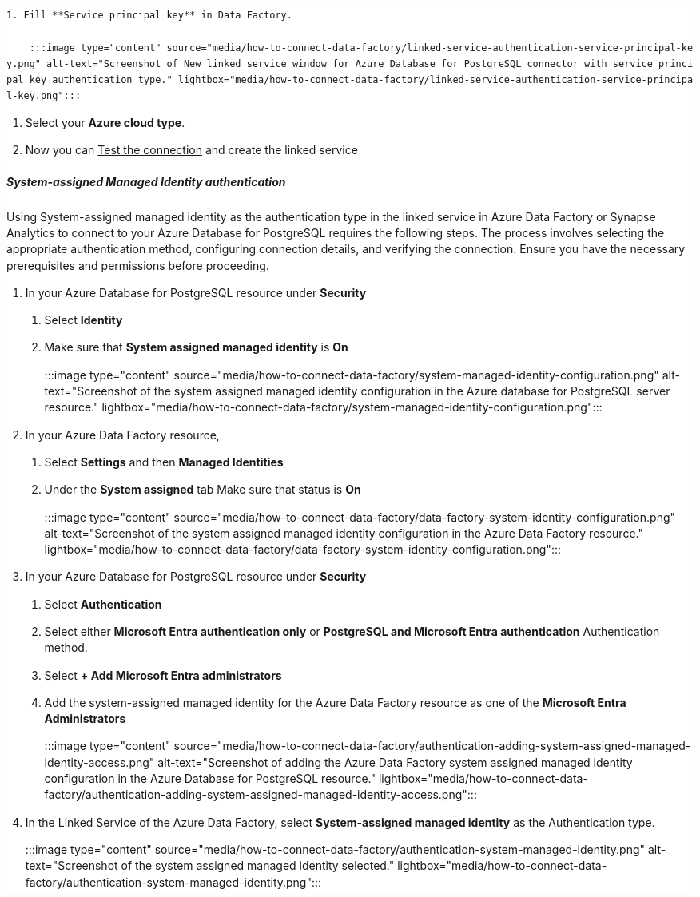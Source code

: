     1. Fill **Service principal key** in Data Factory.
    
        :::image type="content" source="media/how-to-connect-data-factory/linked-service-authentication-service-principal-key.png" alt-text="Screenshot of New linked service window for Azure Database for PostgreSQL connector with service principal key authentication type." lightbox="media/how-to-connect-data-factory/linked-service-authentication-service-principal-key.png":::
    
1. Select your **Azure cloud type**.

1. Now you can [Test the connection](#test-connection) and create the linked service 

##### System-assigned Managed Identity authentication

Using System-assigned managed identity as the authentication type in the linked service in Azure Data Factory or Synapse Analytics to connect to your Azure Database for PostgreSQL requires the following steps. The process involves selecting the appropriate authentication method, configuring connection details, and verifying the connection. Ensure you have the necessary prerequisites and permissions before proceeding.

1. In your Azure Database for PostgreSQL resource under **Security**
    1. Select **Identity**
    1. Make sure that **System assigned managed identity** is **On**
    
        :::image type="content" source="media/how-to-connect-data-factory/system-managed-identity-configuration.png" alt-text="Screenshot of the system assigned managed identity configuration in the Azure database for PostgreSQL server resource." lightbox="media/how-to-connect-data-factory/system-managed-identity-configuration.png":::

1. In your Azure Data Factory resource,
    1. Select **Settings** and then **Managed Identities**
    1. Under the **System assigned** tab Make sure that status is **On**

        :::image type="content" source="media/how-to-connect-data-factory/data-factory-system-identity-configuration.png" alt-text="Screenshot of the system assigned managed identity configuration in the Azure Data Factory resource." lightbox="media/how-to-connect-data-factory/data-factory-system-identity-configuration.png":::


1.  In your Azure Database for PostgreSQL resource under **Security**
    1. Select **Authentication**
    1. Select either **Microsoft Entra authentication only** or **PostgreSQL and Microsoft Entra authentication** Authentication method.
    1. Select **+ Add Microsoft Entra administrators**
    1. Add the system-assigned managed identity for the Azure Data Factory resource as one of the **Microsoft Entra Administrators** 
        
        :::image type="content" source="media/how-to-connect-data-factory/authentication-adding-system-assigned-managed-identity-access.png" alt-text="Screenshot of adding the Azure Data Factory system assigned managed identity configuration in the Azure Database for PostgreSQL resource." lightbox="media/how-to-connect-data-factory/authentication-adding-system-assigned-managed-identity-access.png":::

1. In the Linked Service of the Azure Data Factory, select **System-assigned managed identity** as the Authentication type.

    :::image type="content" source="media/how-to-connect-data-factory/authentication-system-managed-identity.png" alt-text="Screenshot of the system assigned managed identity selected." lightbox="media/how-to-connect-data-factory/authentication-system-managed-identity.png":::
